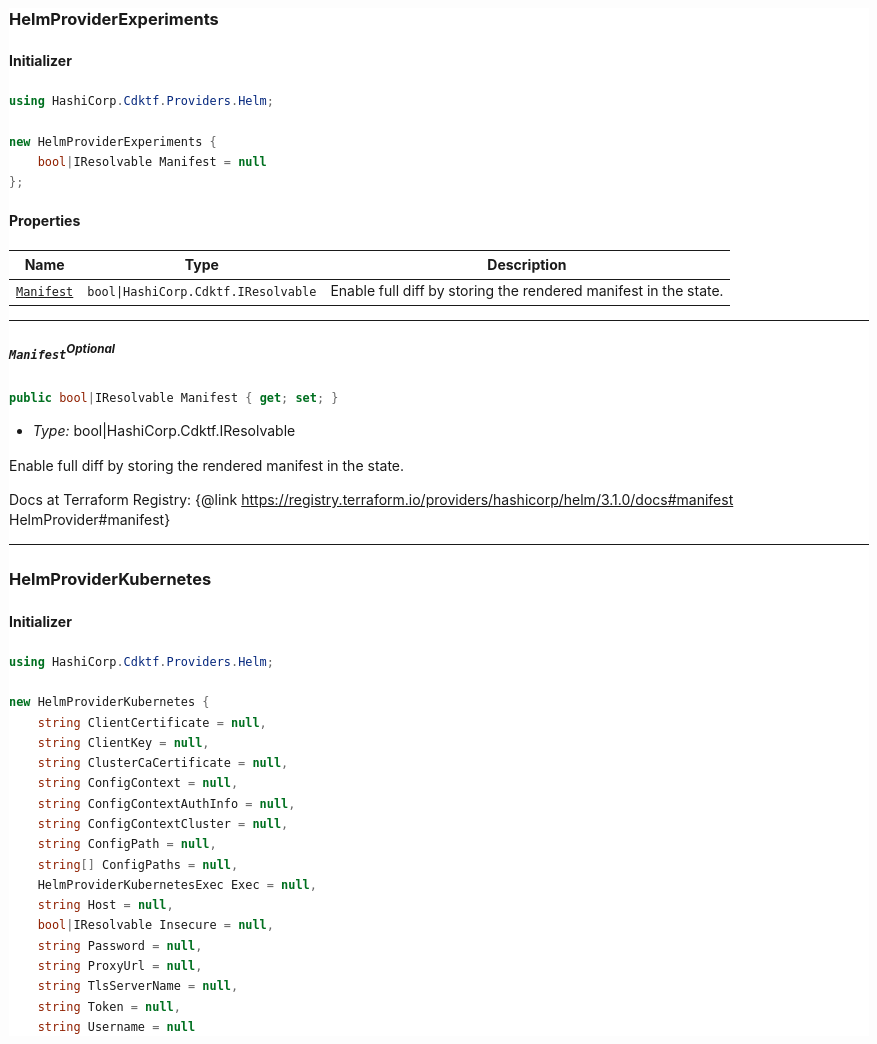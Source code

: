 ### HelmProviderExperiments <a name="HelmProviderExperiments" id="@cdktf/provider-helm.provider.HelmProviderExperiments"></a>

#### Initializer <a name="Initializer" id="@cdktf/provider-helm.provider.HelmProviderExperiments.Initializer"></a>

```csharp
using HashiCorp.Cdktf.Providers.Helm;

new HelmProviderExperiments {
    bool|IResolvable Manifest = null
};
```

#### Properties <a name="Properties" id="Properties"></a>

| **Name** | **Type** | **Description** |
| --- | --- | --- |
| <code><a href="#@cdktf/provider-helm.provider.HelmProviderExperiments.property.manifest">Manifest</a></code> | <code>bool\|HashiCorp.Cdktf.IResolvable</code> | Enable full diff by storing the rendered manifest in the state. |

---

##### `Manifest`<sup>Optional</sup> <a name="Manifest" id="@cdktf/provider-helm.provider.HelmProviderExperiments.property.manifest"></a>

```csharp
public bool|IResolvable Manifest { get; set; }
```

- *Type:* bool|HashiCorp.Cdktf.IResolvable

Enable full diff by storing the rendered manifest in the state.

Docs at Terraform Registry: {@link https://registry.terraform.io/providers/hashicorp/helm/3.1.0/docs#manifest HelmProvider#manifest}

---

### HelmProviderKubernetes <a name="HelmProviderKubernetes" id="@cdktf/provider-helm.provider.HelmProviderKubernetes"></a>

#### Initializer <a name="Initializer" id="@cdktf/provider-helm.provider.HelmProviderKubernetes.Initializer"></a>

```csharp
using HashiCorp.Cdktf.Providers.Helm;

new HelmProviderKubernetes {
    string ClientCertificate = null,
    string ClientKey = null,
    string ClusterCaCertificate = null,
    string ConfigContext = null,
    string ConfigContextAuthInfo = null,
    string ConfigContextCluster = null,
    string ConfigPath = null,
    string[] ConfigPaths = null,
    HelmProviderKubernetesExec Exec = null,
    string Host = null,
    bool|IResolvable Insecure = null,
    string Password = null,
    string ProxyUrl = null,
    string TlsServerName = null,
    string Token = null,
    string Username = null
```